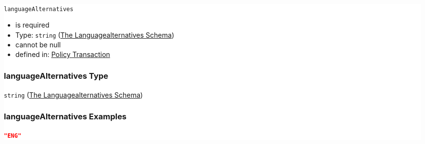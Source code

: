 
`languageAlternatives`

-   is required
-   Type: `string` ([The Languagealternatives Schema](policy_transaction-properties-the-profile-schema-properties-the-profile-data-schema-properties-the-address-schema-properties-the-languagealternatives-schema.md))
-   cannot be null
-   defined in: [Policy Transaction](policy_transaction-properties-the-profile-schema-properties-the-profile-data-schema-properties-the-address-schema-properties-the-languagealternatives-schema.md "\#/properties/profile/properties/data/properties/address/properties/languageAlternatives#/properties/profile/properties/data/properties/address/properties/languageAlternatives")

### languageAlternatives Type

`string` ([The Languagealternatives Schema](policy_transaction-properties-the-profile-schema-properties-the-profile-data-schema-properties-the-address-schema-properties-the-languagealternatives-schema.md))

### languageAlternatives Examples

```json
"ENG"
```
